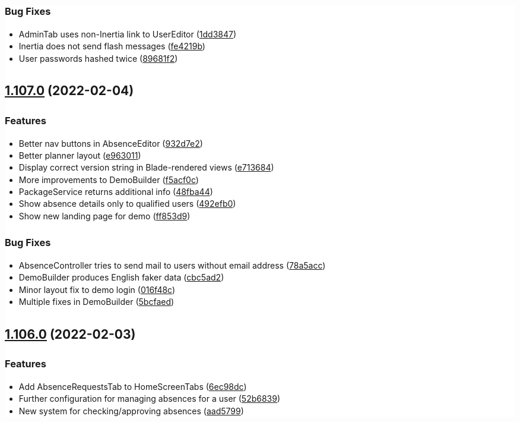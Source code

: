 
### Bug Fixes

* AdminTab uses non-Inertia link to UserEditor ([1dd3847](https://github.com/pfarrplaner/pfarrplaner/commits/1dd38478d0d30fe794f5d4b3c893780c018b1e63))
* Inertia does not send flash messages ([fe4219b](https://github.com/pfarrplaner/pfarrplaner/commits/fe4219bfa61ff985c6930c38196cd3f22c61cd7b))
* User passwords hashed twice ([89681f2](https://github.com/pfarrplaner/pfarrplaner/commits/89681f24742b5b8a6dab92c759094407e9a39f9d))

## [1.107.0](https://github.com/pfarrplaner/pfarrplaner/compare/v1.106.0...v1.107.0) (2022-02-04)


### Features

* Better nav buttons in AbsenceEditor ([932d7e2](https://github.com/pfarrplaner/pfarrplaner/commits/932d7e2a7bf55f74238ed83c2a0e6e5edc46042f))
* Better planner layout ([e963011](https://github.com/pfarrplaner/pfarrplaner/commits/e96301135a756fe67a74c74779bd3d7d6ac56737))
* Display correct version string in Blade-rendered views ([e713684](https://github.com/pfarrplaner/pfarrplaner/commits/e71368457bc3567827f0291c16e4bbbd713f21ff))
* More improvements to DemoBuilder ([f5acf0c](https://github.com/pfarrplaner/pfarrplaner/commits/f5acf0c06ba150d184ed31fbfdbea9158bdbdb81))
* PackageService returns additional info ([48fba44](https://github.com/pfarrplaner/pfarrplaner/commits/48fba44a145b57f0776bf8f2c110b6d94951a573))
* Show absence details only to qualified users ([492efb0](https://github.com/pfarrplaner/pfarrplaner/commits/492efb056ba77172f4e4b5d153f19ccf42ea9846))
* Show new landing page for demo ([ff853d9](https://github.com/pfarrplaner/pfarrplaner/commits/ff853d9124bf1f117960894d8cf79b10a5beffa2))


### Bug Fixes

* AbsenceController tries to send mail to users without email address ([78a5acc](https://github.com/pfarrplaner/pfarrplaner/commits/78a5acc2aebf96bec46fe5939eb218ef60bbf057))
* DemoBuilder produces English faker data ([cbc5ad2](https://github.com/pfarrplaner/pfarrplaner/commits/cbc5ad267d71aca825ccd5a0b1dade30ec9c1f21))
* Minor layout fix to demo login ([016f48c](https://github.com/pfarrplaner/pfarrplaner/commits/016f48c1bd097c2dc2ced604bda264279b696259))
* Multiple fixes in DemoBuilder ([5bcfaed](https://github.com/pfarrplaner/pfarrplaner/commits/5bcfaede60b0c0189924e2bbf6e5409f89ee7d07))

## [1.106.0](https://github.com/pfarrplaner/pfarrplaner/compare/v1.105.0...v1.106.0) (2022-02-03)


### Features

* Add AbsenceRequestsTab to HomeScreenTabs ([6ec98dc](https://github.com/pfarrplaner/pfarrplaner/commits/6ec98dc6d936db38f9d80df66f429537788a43d1))
* Further configuration for managing absences for a user ([52b6839](https://github.com/pfarrplaner/pfarrplaner/commits/52b683958b012fd4413545ef5abf152b4d0e3256))
* New system for checking/approving absences ([aad5799](https://github.com/pfarrplaner/pfarrplaner/commits/aad57998b253889839e191a155ea65e0be1246dd))
